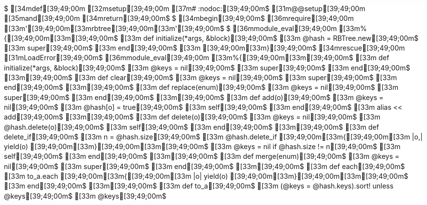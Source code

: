 $
    [34mdef[39;49;00m [32msetup[39;49;00m	[37m# :nodoc:[39;49;00m$
      [31m@@setup[39;49;00m [35mand[39;49;00m [34mreturn[39;49;00m$
$
      [34mbegin[39;49;00m$
	[36mrequire[39;49;00m [33m'[39;49;00m[33mrbtree[39;49;00m[33m'[39;49;00m$
$
	[36mmodule_eval[39;49;00m [33m%{[39;49;00m[33m[39;49;00m$
[33m	  def initialize(*args, &block)[39;49;00m$
[33m	    @hash = RBTree.new[39;49;00m$
[33m	    super[39;49;00m$
[33m	  end[39;49;00m$
[33m	[39;49;00m[33m}[39;49;00m$
      [34mrescue[39;49;00m [31mLoadError[39;49;00m$
	[36mmodule_eval[39;49;00m [33m%{[39;49;00m[33m[39;49;00m$
[33m	  def initialize(*args, &block)[39;49;00m$
[33m	    @keys = nil[39;49;00m$
[33m	    super[39;49;00m$
[33m	  end[39;49;00m$
[33m[39;49;00m$
[33m	  def clear[39;49;00m$
[33m	    @keys = nil[39;49;00m$
[33m	    super[39;49;00m$
[33m	  end[39;49;00m$
[33m[39;49;00m$
[33m	  def replace(enum)[39;49;00m$
[33m	    @keys = nil[39;49;00m$
[33m	    super[39;49;00m$
[33m	  end[39;49;00m$
[33m[39;49;00m$
[33m	  def add(o)[39;49;00m$
[33m	    @keys = nil[39;49;00m$
[33m	    @hash[o] = true[39;49;00m$
[33m	    self[39;49;00m$
[33m	  end[39;49;00m$
[33m	  alias << add[39;49;00m$
[33m[39;49;00m$
[33m	  def delete(o)[39;49;00m$
[33m	    @keys = nil[39;49;00m$
[33m	    @hash.delete(o)[39;49;00m$
[33m	    self[39;49;00m$
[33m	  end[39;49;00m$
[33m[39;49;00m$
[33m	  def delete_if[39;49;00m$
[33m	    n = @hash.size[39;49;00m$
[33m	    @hash.delete_if [39;49;00m[33m{[39;49;00m[33m |o,| yield(o) [39;49;00m[33m}[39;49;00m[33m[39;49;00m$
[33m	    @keys = nil if @hash.size != n[39;49;00m$
[33m	    self[39;49;00m$
[33m	  end[39;49;00m$
[33m[39;49;00m$
[33m	  def merge(enum)[39;49;00m$
[33m	    @keys = nil[39;49;00m$
[33m	    super[39;49;00m$
[33m	  end[39;49;00m$
[33m[39;49;00m$
[33m	  def each[39;49;00m$
[33m	    to_a.each [39;49;00m[33m{[39;49;00m[33m |o| yield(o) [39;49;00m[33m}[39;49;00m[33m[39;49;00m$
[33m	  end[39;49;00m$
[33m[39;49;00m$
[33m	  def to_a[39;49;00m$
[33m	    (@keys = @hash.keys).sort! unless @keys[39;49;00m$
[33m	    @keys[39;49;00m$